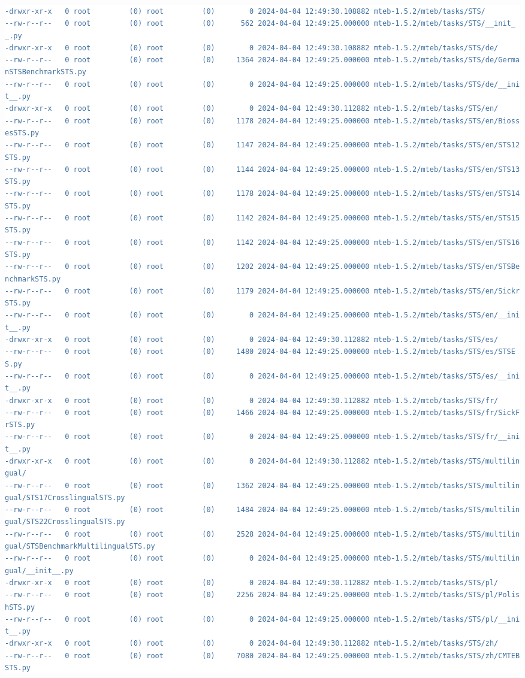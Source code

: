 ```diff
-drwxr-xr-x   0 root         (0) root         (0)        0 2024-04-04 12:49:30.108882 mteb-1.5.2/mteb/tasks/STS/
--rw-r--r--   0 root         (0) root         (0)      562 2024-04-04 12:49:25.000000 mteb-1.5.2/mteb/tasks/STS/__init__.py
-drwxr-xr-x   0 root         (0) root         (0)        0 2024-04-04 12:49:30.108882 mteb-1.5.2/mteb/tasks/STS/de/
--rw-r--r--   0 root         (0) root         (0)     1364 2024-04-04 12:49:25.000000 mteb-1.5.2/mteb/tasks/STS/de/GermanSTSBenchmarkSTS.py
--rw-r--r--   0 root         (0) root         (0)        0 2024-04-04 12:49:25.000000 mteb-1.5.2/mteb/tasks/STS/de/__init__.py
-drwxr-xr-x   0 root         (0) root         (0)        0 2024-04-04 12:49:30.112882 mteb-1.5.2/mteb/tasks/STS/en/
--rw-r--r--   0 root         (0) root         (0)     1178 2024-04-04 12:49:25.000000 mteb-1.5.2/mteb/tasks/STS/en/BiossesSTS.py
--rw-r--r--   0 root         (0) root         (0)     1147 2024-04-04 12:49:25.000000 mteb-1.5.2/mteb/tasks/STS/en/STS12STS.py
--rw-r--r--   0 root         (0) root         (0)     1144 2024-04-04 12:49:25.000000 mteb-1.5.2/mteb/tasks/STS/en/STS13STS.py
--rw-r--r--   0 root         (0) root         (0)     1178 2024-04-04 12:49:25.000000 mteb-1.5.2/mteb/tasks/STS/en/STS14STS.py
--rw-r--r--   0 root         (0) root         (0)     1142 2024-04-04 12:49:25.000000 mteb-1.5.2/mteb/tasks/STS/en/STS15STS.py
--rw-r--r--   0 root         (0) root         (0)     1142 2024-04-04 12:49:25.000000 mteb-1.5.2/mteb/tasks/STS/en/STS16STS.py
--rw-r--r--   0 root         (0) root         (0)     1202 2024-04-04 12:49:25.000000 mteb-1.5.2/mteb/tasks/STS/en/STSBenchmarkSTS.py
--rw-r--r--   0 root         (0) root         (0)     1179 2024-04-04 12:49:25.000000 mteb-1.5.2/mteb/tasks/STS/en/SickrSTS.py
--rw-r--r--   0 root         (0) root         (0)        0 2024-04-04 12:49:25.000000 mteb-1.5.2/mteb/tasks/STS/en/__init__.py
-drwxr-xr-x   0 root         (0) root         (0)        0 2024-04-04 12:49:30.112882 mteb-1.5.2/mteb/tasks/STS/es/
--rw-r--r--   0 root         (0) root         (0)     1480 2024-04-04 12:49:25.000000 mteb-1.5.2/mteb/tasks/STS/es/STSES.py
--rw-r--r--   0 root         (0) root         (0)        0 2024-04-04 12:49:25.000000 mteb-1.5.2/mteb/tasks/STS/es/__init__.py
-drwxr-xr-x   0 root         (0) root         (0)        0 2024-04-04 12:49:30.112882 mteb-1.5.2/mteb/tasks/STS/fr/
--rw-r--r--   0 root         (0) root         (0)     1466 2024-04-04 12:49:25.000000 mteb-1.5.2/mteb/tasks/STS/fr/SickFrSTS.py
--rw-r--r--   0 root         (0) root         (0)        0 2024-04-04 12:49:25.000000 mteb-1.5.2/mteb/tasks/STS/fr/__init__.py
-drwxr-xr-x   0 root         (0) root         (0)        0 2024-04-04 12:49:30.112882 mteb-1.5.2/mteb/tasks/STS/multilingual/
--rw-r--r--   0 root         (0) root         (0)     1362 2024-04-04 12:49:25.000000 mteb-1.5.2/mteb/tasks/STS/multilingual/STS17CrosslingualSTS.py
--rw-r--r--   0 root         (0) root         (0)     1484 2024-04-04 12:49:25.000000 mteb-1.5.2/mteb/tasks/STS/multilingual/STS22CrosslingualSTS.py
--rw-r--r--   0 root         (0) root         (0)     2528 2024-04-04 12:49:25.000000 mteb-1.5.2/mteb/tasks/STS/multilingual/STSBenchmarkMultilingualSTS.py
--rw-r--r--   0 root         (0) root         (0)        0 2024-04-04 12:49:25.000000 mteb-1.5.2/mteb/tasks/STS/multilingual/__init__.py
-drwxr-xr-x   0 root         (0) root         (0)        0 2024-04-04 12:49:30.112882 mteb-1.5.2/mteb/tasks/STS/pl/
--rw-r--r--   0 root         (0) root         (0)     2256 2024-04-04 12:49:25.000000 mteb-1.5.2/mteb/tasks/STS/pl/PolishSTS.py
--rw-r--r--   0 root         (0) root         (0)        0 2024-04-04 12:49:25.000000 mteb-1.5.2/mteb/tasks/STS/pl/__init__.py
-drwxr-xr-x   0 root         (0) root         (0)        0 2024-04-04 12:49:30.112882 mteb-1.5.2/mteb/tasks/STS/zh/
--rw-r--r--   0 root         (0) root         (0)     7080 2024-04-04 12:49:25.000000 mteb-1.5.2/mteb/tasks/STS/zh/CMTEBSTS.py
```